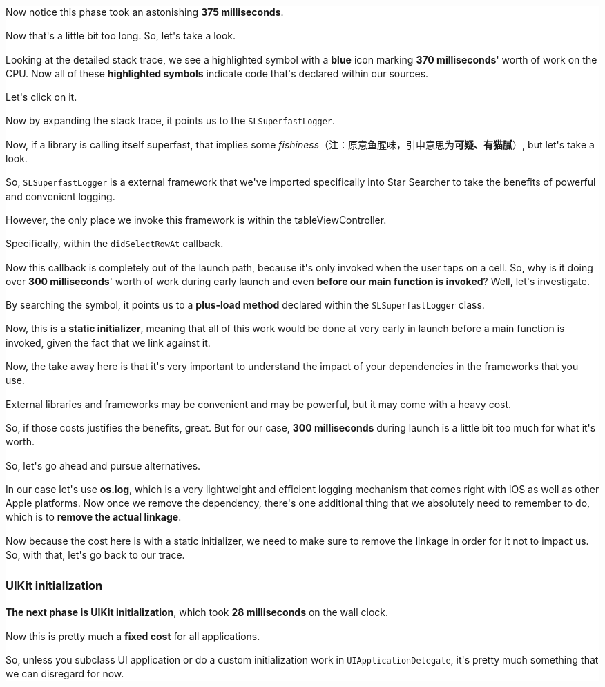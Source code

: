 Now notice this phase took an astonishing **375 milliseconds**.

Now that's a little bit too long. So, let's take a look.

Looking at the detailed stack trace, we see a highlighted symbol with a **blue** icon marking **370 milliseconds**' worth of work on the CPU. Now all of these **highlighted symbols** indicate code that's declared within our sources.

Let's click on it.

Now by expanding the stack trace, it points us to the `SLSuperfastLogger`.

Now, if a library is calling itself superfast, that implies some *fishiness*（注：原意鱼腥味，引申意思为**可疑、有猫腻**）, but let's take a look.

So, `SLSuperfastLogger` is a external framework that we've imported specifically into Star Searcher to take the benefits of powerful and convenient logging.

However, the only place we invoke this framework is within the tableViewController.

Specifically, within the `didSelectRowAt` callback.

Now this callback is completely out of the launch path, because it's only invoked when the user taps on a cell. So, why is it doing over **300 milliseconds**' worth of work during early launch and even **before our main function is invoked**? Well, let's investigate.

By searching the symbol, it points us to a **plus-load method** declared within the `SLSuperfastLogger` class.

Now, this is a **static initializer**, meaning that all of this work would be done at very early in launch before a main function is invoked, given the fact that we link against it.

Now, the take away here is that it's very important to understand the impact of your dependencies in the frameworks that you use.

External libraries and frameworks may be convenient and may be powerful, but it may come with a heavy cost.

So, if those costs justifies the benefits, great. But for our case, **300 milliseconds** during launch is a little bit too much for what it's worth.

So, let's go ahead and pursue alternatives.

In our case let's use **os.log**, which is a very lightweight and efficient logging mechanism that comes right with iOS as well as other Apple platforms. Now once we remove the dependency, there's one additional thing that we absolutely need to remember to do, which is to **remove the actual linkage**.

Now because the cost here is with a static initializer, we need to make sure to remove the linkage in order for it not to impact us. So, with that, let's go back to our trace.

### UIKit initialization

**The next phase is UIKit initialization**, which took **28 milliseconds** on the wall clock.

Now this is pretty much a **fixed cost** for all applications.

So, unless you subclass UI application or do a custom initialization work in `UIApplicationDelegate`, it's pretty much something that we can disregard for now.
